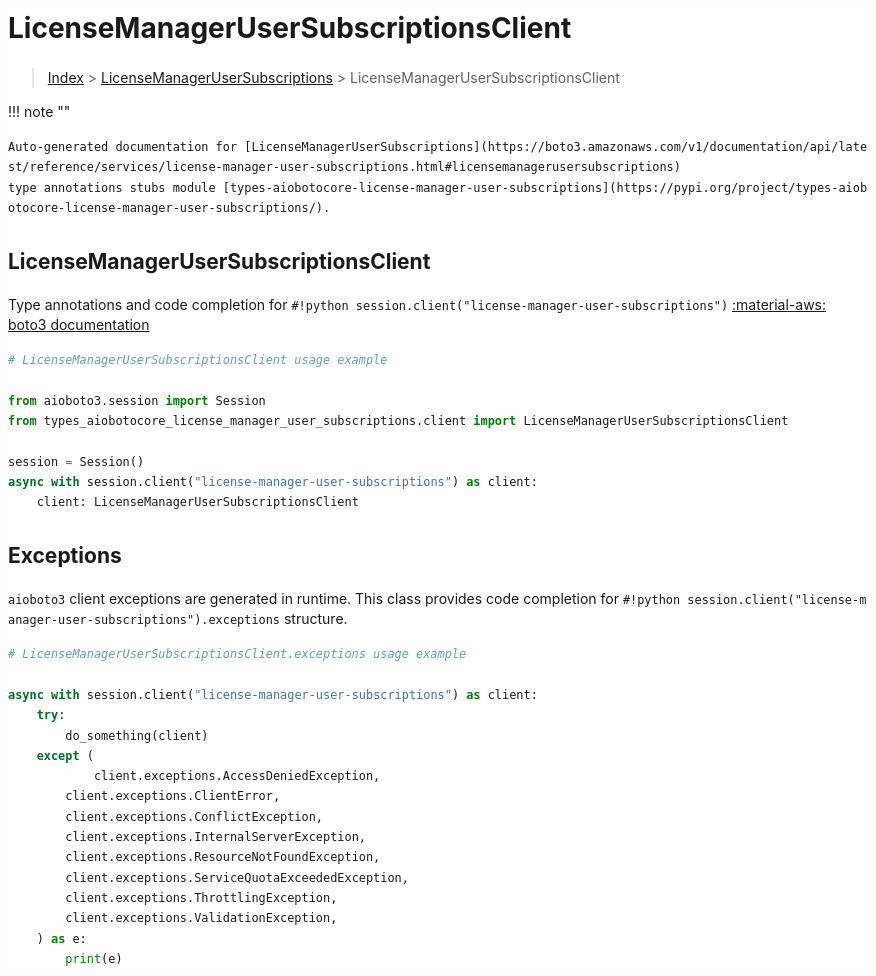 # LicenseManagerUserSubscriptionsClient

> [Index](../README.md) > [LicenseManagerUserSubscriptions](./README.md) > LicenseManagerUserSubscriptionsClient

!!! note ""

    Auto-generated documentation for [LicenseManagerUserSubscriptions](https://boto3.amazonaws.com/v1/documentation/api/latest/reference/services/license-manager-user-subscriptions.html#licensemanagerusersubscriptions)
    type annotations stubs module [types-aiobotocore-license-manager-user-subscriptions](https://pypi.org/project/types-aiobotocore-license-manager-user-subscriptions/).

## LicenseManagerUserSubscriptionsClient

Type annotations and code completion for `#!python session.client("license-manager-user-subscriptions")`
[:material-aws: boto3 documentation](https://boto3.amazonaws.com/v1/documentation/api/latest/reference/services/license-manager-user-subscriptions.html#LicenseManagerUserSubscriptions.Client)

```python
# LicenseManagerUserSubscriptionsClient usage example

from aioboto3.session import Session
from types_aiobotocore_license_manager_user_subscriptions.client import LicenseManagerUserSubscriptionsClient

session = Session()
async with session.client("license-manager-user-subscriptions") as client:
    client: LicenseManagerUserSubscriptionsClient
```

## Exceptions


`aioboto3` client exceptions are generated in runtime.
This class provides code completion for `#!python session.client("license-manager-user-subscriptions").exceptions` structure.

```python
# LicenseManagerUserSubscriptionsClient.exceptions usage example

async with session.client("license-manager-user-subscriptions") as client:
    try:
        do_something(client)
    except (
            client.exceptions.AccessDeniedException,
        client.exceptions.ClientError,
        client.exceptions.ConflictException,
        client.exceptions.InternalServerException,
        client.exceptions.ResourceNotFoundException,
        client.exceptions.ServiceQuotaExceededException,
        client.exceptions.ThrottlingException,
        client.exceptions.ValidationException,
    ) as e:
        print(e)
```
